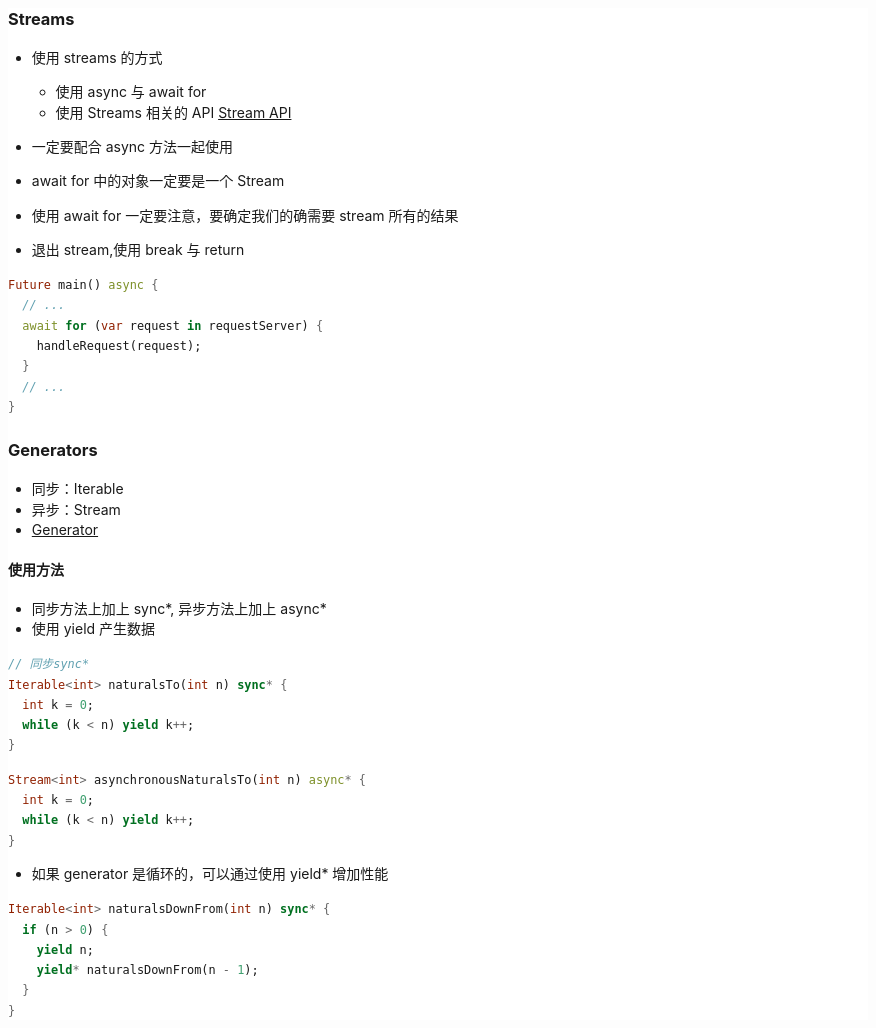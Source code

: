### Streams

-   使用 streams 的方式

    -   使用 async 与 await for
    -   使用 Streams 相关的 API [Stream API](https://www.dartlang.org/guides/libraries/library-tour#stream)

-   一定要配合 async 方法一起使用
-   await for 中的对象一定要是一个 Stream
-   使用 await for 一定要注意，要确定我们的确需要 stream 所有的结果
-   退出 stream,使用 break 与 return

```Dart
Future main() async {
  // ...
  await for (var request in requestServer) {
    handleRequest(request);
  }
  // ...
}
```

### Generators

-   同步：Iterable
-   异步：Stream
-   [Generator](https://www.dartlang.org/articles/language/beyond-async)

#### 使用方法

-   同步方法上加上 sync*, 异步方法上加上 async*
-   使用 yield 产生数据

```Dart
// 同步sync*
Iterable<int> naturalsTo(int n) sync* {
  int k = 0;
  while (k < n) yield k++;
}
```

```Dart
Stream<int> asynchronousNaturalsTo(int n) async* {
  int k = 0;
  while (k < n) yield k++;
}
```

-   如果 generator 是循环的，可以通过使用 yield\* 增加性能

```Dart
Iterable<int> naturalsDownFrom(int n) sync* {
  if (n > 0) {
    yield n;
    yield* naturalsDownFrom(n - 1);
  }
}
```
